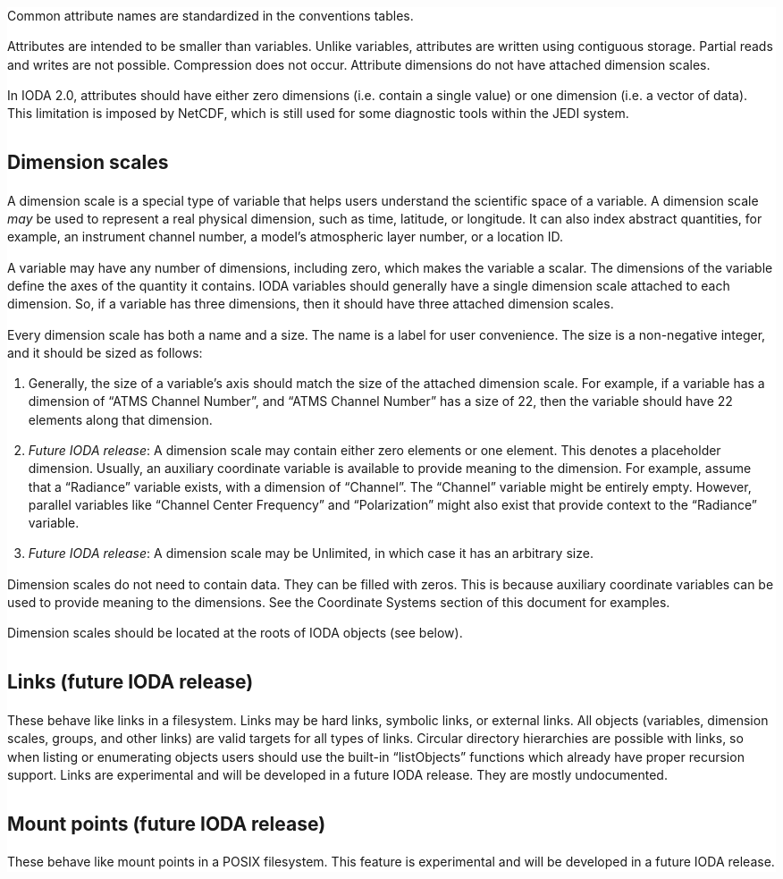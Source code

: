 Common attribute names are standardized in the conventions tables.

Attributes are intended to be smaller than variables. Unlike variables, attributes are written using contiguous storage. Partial reads and writes are not possible. Compression does not occur. Attribute dimensions do not have attached dimension scales.

In IODA 2.0, attributes should have either zero dimensions (i.e. contain a single value) or one dimension (i.e. a vector of data). This limitation is imposed by NetCDF, which is still used for some diagnostic tools within the JEDI system.

## Dimension scales

A dimension scale is a special type of variable that helps users understand the scientific space of a variable. A dimension scale *may* be used to represent a real physical dimension, such as time, latitude, or longitude. It can also index abstract quantities, for example, an instrument channel number, a model’s atmospheric layer number, or a location ID.

A variable may have any number of dimensions, including zero, which makes the variable a scalar. The dimensions of the variable define the axes of the quantity it contains. IODA variables should generally have a single dimension scale attached to each dimension. So, if a variable has three dimensions, then it should have three attached dimension scales.

Every dimension scale has both a name and a size. The name is a label for user convenience. The size is a non-negative integer, and it should be sized as follows:

1. Generally, the size of a variable’s axis should match the size of the attached dimension scale. For example, if a variable has a dimension of “ATMS Channel Number”, and “ATMS Channel Number” has a size of 22, then the variable should have 22 elements along that dimension.

2. *Future IODA release*: A dimension scale may contain either zero elements or one element. This denotes a placeholder dimension. Usually, an auxiliary coordinate variable is available to provide meaning to the dimension. For example, assume that a “Radiance” variable exists, with a dimension of “Channel”. The “Channel” variable might be entirely empty. However, parallel variables like “Channel Center Frequency” and “Polarization” might also exist that provide context to the “Radiance” variable.

3. *Future IODA release*: A dimension scale may be Unlimited, in which case it has an arbitrary size.

Dimension scales do not need to contain data. They can be filled with zeros. This is because auxiliary coordinate variables can be used to provide meaning to the dimensions. See the Coordinate Systems section of this document for examples. 

Dimension scales should be located at the roots of IODA objects (see below).

## Links (future IODA release)

These behave like links in a filesystem. Links may be hard links, symbolic links, or external links. All objects (variables, dimension scales, groups, and other links) are valid targets for all types of links. Circular directory hierarchies are possible with links, so when listing or enumerating objects users should use the built-in “listObjects” functions which already have proper recursion support. Links are experimental and will be developed in a future IODA release. They are mostly undocumented.

## Mount points (future IODA release)

These behave like mount points in a POSIX filesystem. This feature is experimental and will be developed in a future IODA release.

